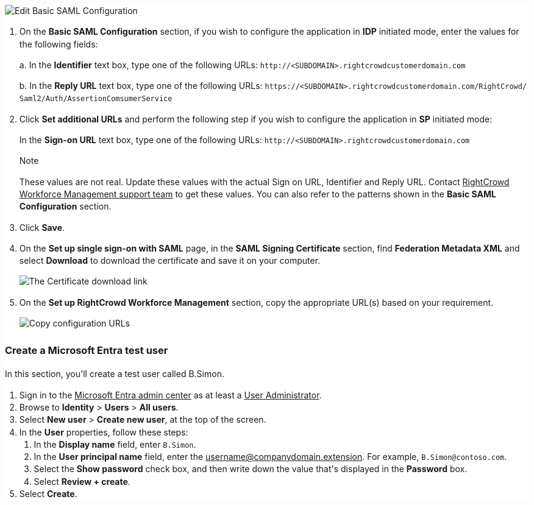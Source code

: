    ![Edit Basic SAML Configuration](common/edit-urls.png)

1. On the **Basic SAML Configuration** section, if you wish to configure the application in **IDP** initiated mode, enter the values for the following fields:

    a. In the **Identifier** text box, type one of the following URLs: 
    `http://<SUBDOMAIN>.rightcrowdcustomerdomain.com`

    b. In the **Reply URL** text box, type one of the following URLs:
    `https://<SUBDOMAIN>.rightcrowdcustomerdomain.com/RightCrowd/Saml2/Auth/AssertionComsumerService`


1. Click **Set additional URLs** and perform the following step if you wish to configure the application in **SP** initiated mode:

    In the **Sign-on URL** text box, type one of the following URLs:
    `http://<SUBDOMAIN>.rightcrowdcustomerdomain.com`

	> [!NOTE]
	> These values are not real. Update these values with the actual Sign on URL, Identifier and Reply URL. Contact [RightCrowd Workforce Management support team](mailto:info@rightcrowd.com) to get these values. You can also refer to the patterns shown in the **Basic SAML Configuration** section.

1. Click **Save**.

1. On the **Set up single sign-on with SAML** page, in the **SAML Signing Certificate** section,  find **Federation Metadata XML** and select **Download** to download the certificate and save it on your computer.

	![The Certificate download link](common/metadataxml.png)

1. On the **Set up RightCrowd Workforce Management** section, copy the appropriate URL(s) based on your requirement.

	![Copy configuration URLs](common/copy-configuration-urls.png)
<a name='create-an-azure-ad-test-user'></a>

### Create a Microsoft Entra test user

In this section, you'll create a test user called B.Simon.

1. Sign in to the [Microsoft Entra admin center](https://entra.microsoft.com) as at least a [User Administrator](~/identity/role-based-access-control/permissions-reference.md#user-administrator).
1. Browse to **Identity** > **Users** > **All users**.
1. Select **New user** > **Create new user**, at the top of the screen.
1. In the **User** properties, follow these steps:
   1. In the **Display name** field, enter `B.Simon`.  
   1. In the **User principal name** field, enter the username@companydomain.extension. For example, `B.Simon@contoso.com`.
   1. Select the **Show password** check box, and then write down the value that's displayed in the **Password** box.
   1. Select **Review + create**.
1. Select **Create**.

<a name='assign-the-azure-ad-test-user'></a>

